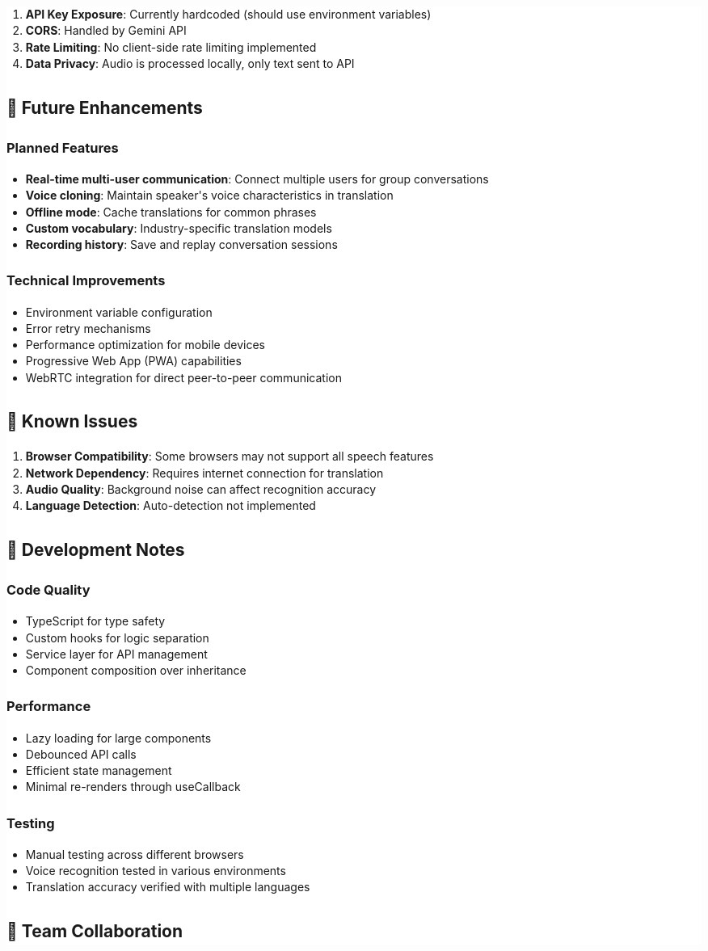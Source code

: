 1. **API Key Exposure**: Currently hardcoded (should use environment variables)
2. **CORS**: Handled by Gemini API
3. **Rate Limiting**: No client-side rate limiting implemented
4. **Data Privacy**: Audio is processed locally, only text sent to API

## 🚀 Future Enhancements

### Planned Features
- **Real-time multi-user communication**: Connect multiple users for group conversations
- **Voice cloning**: Maintain speaker's voice characteristics in translation
- **Offline mode**: Cache translations for common phrases
- **Custom vocabulary**: Industry-specific translation models
- **Recording history**: Save and replay conversation sessions

### Technical Improvements
- Environment variable configuration
- Error retry mechanisms  
- Performance optimization for mobile devices
- Progressive Web App (PWA) capabilities
- WebRTC integration for direct peer-to-peer communication

## 🐛 Known Issues

1. **Browser Compatibility**: Some browsers may not support all speech features
2. **Network Dependency**: Requires internet connection for translation
3. **Audio Quality**: Background noise can affect recognition accuracy
4. **Language Detection**: Auto-detection not implemented

## 📝 Development Notes

### Code Quality
- TypeScript for type safety
- Custom hooks for logic separation
- Service layer for API management
- Component composition over inheritance

### Performance
- Lazy loading for large components
- Debounced API calls
- Efficient state management
- Minimal re-renders through useCallback

### Testing
- Manual testing across different browsers
- Voice recognition tested in various environments
- Translation accuracy verified with multiple languages

## 👥 Team Collaboration
